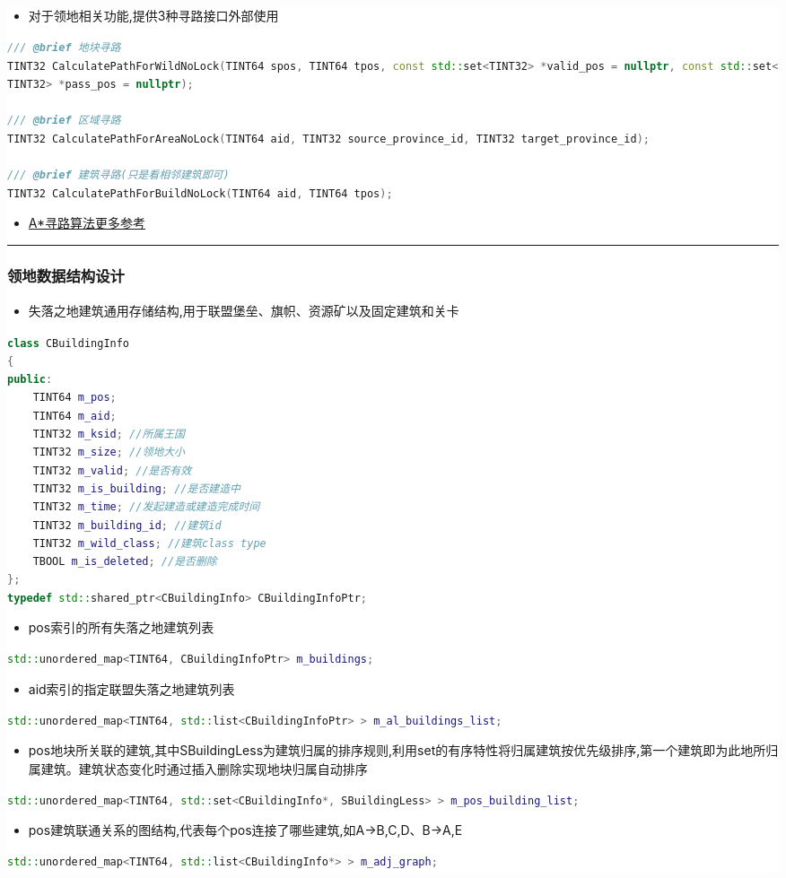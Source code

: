 - 对于领地相关功能,提供3种寻路接口外部使用
```c++
/// @brief 地块寻路
TINT32 CalculatePathForWildNoLock(TINT64 spos, TINT64 tpos, const std::set<TINT32> *valid_pos = nullptr, const std::set<TINT32> *pass_pos = nullptr);

/// @brief 区域寻路
TINT32 CalculatePathForAreaNoLock(TINT64 aid, TINT32 source_province_id, TINT32 target_province_id);

/// @brief 建筑寻路(只是看相邻建筑即可)
TINT32 CalculatePathForBuildNoLock(TINT64 aid, TINT64 tpos);
```

- [A*寻路算法更多参考](https://www.cnblogs.com/technology/archive/2011/05/26/2058842.html)

---
### 领地数据结构设计

- 失落之地建筑通用存储结构,用于联盟堡垒、旗帜、资源矿以及固定建筑和关卡
```c++
class CBuildingInfo
{
public:
    TINT64 m_pos;
    TINT64 m_aid;
    TINT32 m_ksid; //所属王国
    TINT32 m_size; //领地大小
    TINT32 m_valid; //是否有效
    TINT32 m_is_building; //是否建造中
    TINT32 m_time; //发起建造或建造完成时间
    TINT32 m_building_id; //建筑id
    TINT32 m_wild_class; //建筑class type
    TBOOL m_is_deleted; //是否删除
};
typedef std::shared_ptr<CBuildingInfo> CBuildingInfoPtr;
```

- pos索引的所有失落之地建筑列表
```c++
std::unordered_map<TINT64, CBuildingInfoPtr> m_buildings;
```

- aid索引的指定联盟失落之地建筑列表
```c++
std::unordered_map<TINT64, std::list<CBuildingInfoPtr> > m_al_buildings_list;
```

- pos地块所关联的建筑,其中SBuildingLess为建筑归属的排序规则,利用set的有序特性将归属建筑按优先级排序,第一个建筑即为此地所归属建筑。建筑状态变化时通过插入删除实现地块归属自动排序
```c++
std::unordered_map<TINT64, std::set<CBuildingInfo*, SBuildingLess> > m_pos_building_list;
```

- pos建筑联通关系的图结构,代表每个pos连接了哪些建筑,如A->B,C,D、B->A,E
```c++
std::unordered_map<TINT64, std::list<CBuildingInfo*> > m_adj_graph;
```
